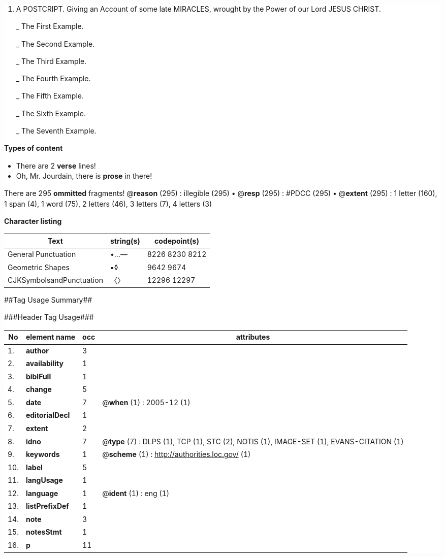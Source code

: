 1. A POSTCRIPT. Giving an Account of some late MIRACLES, wrought by the Power of our Lord JESUS CHRIST.

    _ The First Example.

    _ The Second Example.

    _ The Third Example.

    _ The Fourth Example.

    _ The Fifth Example.

    _ The Sixth Example.

    _ The Seventh Example.

**Types of content**

  * There are 2 **verse** lines!
  * Oh, Mr. Jourdain, there is **prose** in there!

There are 295 **ommitted** fragments! 
 @__reason__ (295) : illegible (295)  •  @__resp__ (295) : #PDCC (295)  •  @__extent__ (295) : 1 letter (160), 1 span (4), 1 word (75), 2 letters (46), 3 letters (7), 4 letters (3)

**Character listing**


|Text|string(s)|codepoint(s)|
|---|---|---|
|General Punctuation|•…—|8226 8230 8212|
|Geometric Shapes|▪◊|9642 9674|
|CJKSymbolsandPunctuation|〈〉|12296 12297|

##Tag Usage Summary##

###Header Tag Usage###

|No|element name|occ|attributes|
|---|---|---|---|
|1.|__author__|3||
|2.|__availability__|1||
|3.|__biblFull__|1||
|4.|__change__|5||
|5.|__date__|7| @__when__ (1) : 2005-12 (1)|
|6.|__editorialDecl__|1||
|7.|__extent__|2||
|8.|__idno__|7| @__type__ (7) : DLPS (1), TCP (1), STC (2), NOTIS (1), IMAGE-SET (1), EVANS-CITATION (1)|
|9.|__keywords__|1| @__scheme__ (1) : http://authorities.loc.gov/ (1)|
|10.|__label__|5||
|11.|__langUsage__|1||
|12.|__language__|1| @__ident__ (1) : eng (1)|
|13.|__listPrefixDef__|1||
|14.|__note__|3||
|15.|__notesStmt__|1||
|16.|__p__|11||